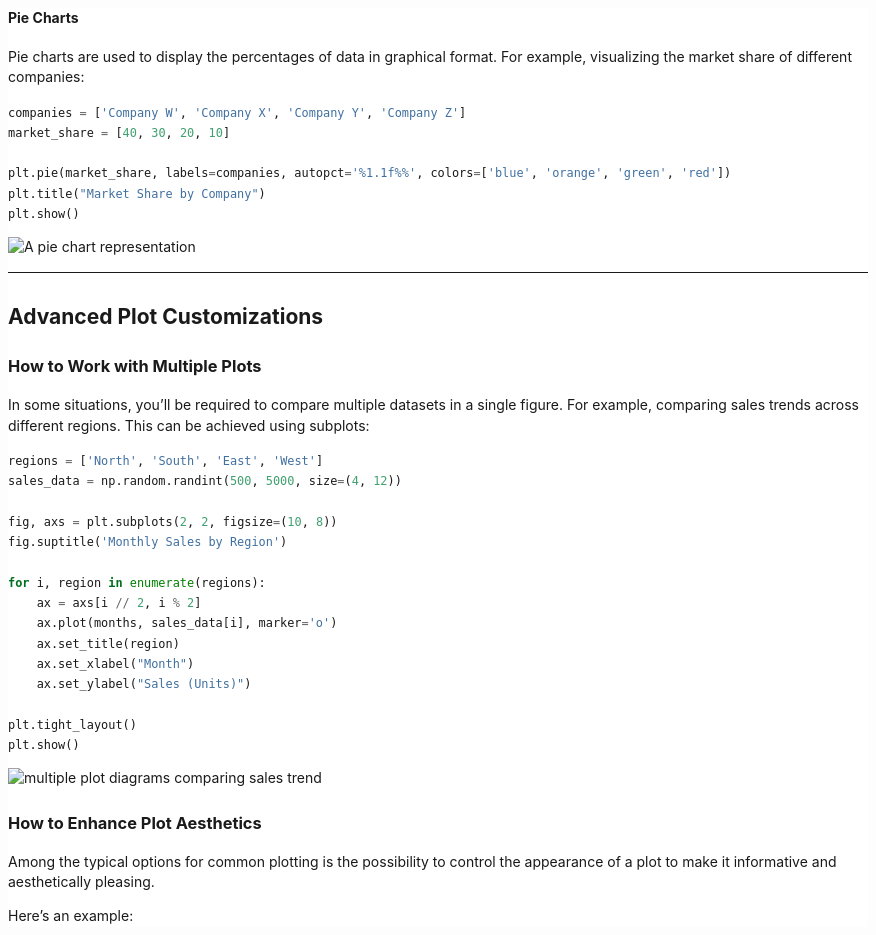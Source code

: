 #### Pie Charts

Pie charts are used to display the percentages of data in graphical format. For example, visualizing the market share of different companies:

```py
companies = ['Company W', 'Company X', 'Company Y', 'Company Z']
market_share = [40, 30, 20, 10]

plt.pie(market_share, labels=companies, autopct='%1.1f%%', colors=['blue', 'orange', 'green', 'red'])
plt.title("Market Share by Company")
plt.show()
```

![A pie chart representation](https://cdn.hashnode.com/res/hashnode/image/upload/v1727734413363/a626ebb2-f3bc-4fb9-98e1-57d2dfdead8e.png)

---

## Advanced Plot Customizations

### How to Work with Multiple Plots

In some situations, you’ll be required to compare multiple datasets in a single figure. For example, comparing sales trends across different regions. This can be achieved using subplots:

```py
regions = ['North', 'South', 'East', 'West']
sales_data = np.random.randint(500, 5000, size=(4, 12))

fig, axs = plt.subplots(2, 2, figsize=(10, 8))
fig.suptitle('Monthly Sales by Region')

for i, region in enumerate(regions):
    ax = axs[i // 2, i % 2]
    ax.plot(months, sales_data[i], marker='o')
    ax.set_title(region)
    ax.set_xlabel("Month")
    ax.set_ylabel("Sales (Units)")

plt.tight_layout()
plt.show()
```

![multiple plot diagrams comparing sales trend](https://cdn.hashnode.com/res/hashnode/image/upload/v1727734447574/336f9425-183a-4035-8f14-6462d0e1c358.png)

### How to Enhance Plot Aesthetics

Among the typical options for common plotting is the possibility to control the appearance of a plot to make it informative and aesthetically pleasing.

Here’s an example:
